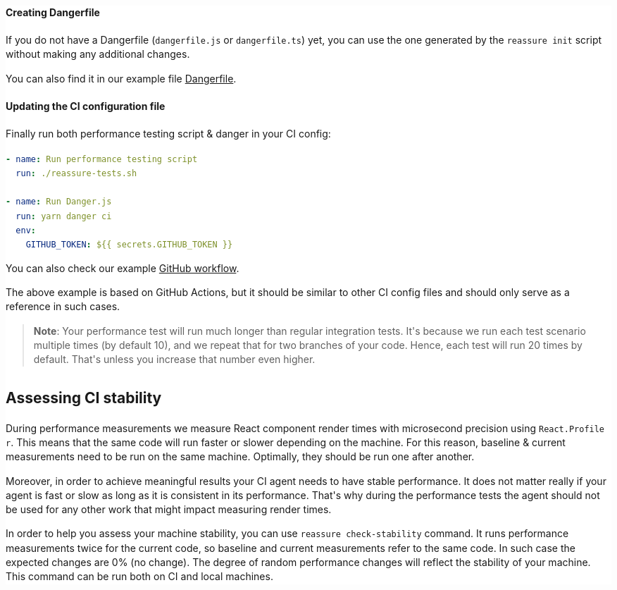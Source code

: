 #### Creating Dangerfile

If you do not have a Dangerfile (`dangerfile.js` or `dangerfile.ts`) yet, you can use the one generated by the `reassure init` script without making any additional changes.

You can also find it in our example file [Dangerfile](https://github.com/callstack/reassure/blob/main/dangerfile.ts).

#### Updating the CI configuration file

Finally run both performance testing script & danger in your CI config:

```yaml
- name: Run performance testing script
  run: ./reassure-tests.sh

- name: Run Danger.js
  run: yarn danger ci
  env:
    GITHUB_TOKEN: ${{ secrets.GITHUB_TOKEN }}
```

You can also check our example [GitHub workflow](https://github.com/callstack/reassure/blob/main/.github/workflows/main.yml).

The above example is based on GitHub Actions, but it should be similar to other CI config files and should only serve as a reference in such cases.

> **Note**: Your performance test will run much longer than regular integration tests. It's because we run each test scenario multiple times (by default 10), and we repeat that for two branches of your code. Hence, each test will run 20 times by default. That's unless you increase that number even higher.

## Assessing CI stability

During performance measurements we measure React component render times with microsecond precision using `React.Profiler`. This means
that the same code will run faster or slower depending on the machine. For this reason,
baseline & current measurements need to be run on the same machine. Optimally, they should be run one after another.

Moreover, in order to achieve meaningful results your CI agent needs to have stable performance. It does not matter
really if your agent is fast or slow as long as it is consistent in its performance. That's why during the performance
tests the agent should not be used for any other work that might impact measuring render times.

In order to help you assess your machine stability, you can use `reassure check-stability` command. It runs performance
measurements twice for the current code, so baseline and current measurements refer to the same code. In such case the
expected changes are 0% (no change). The degree of random performance changes will reflect the stability of your machine.
This command can be run both on CI and local machines.
